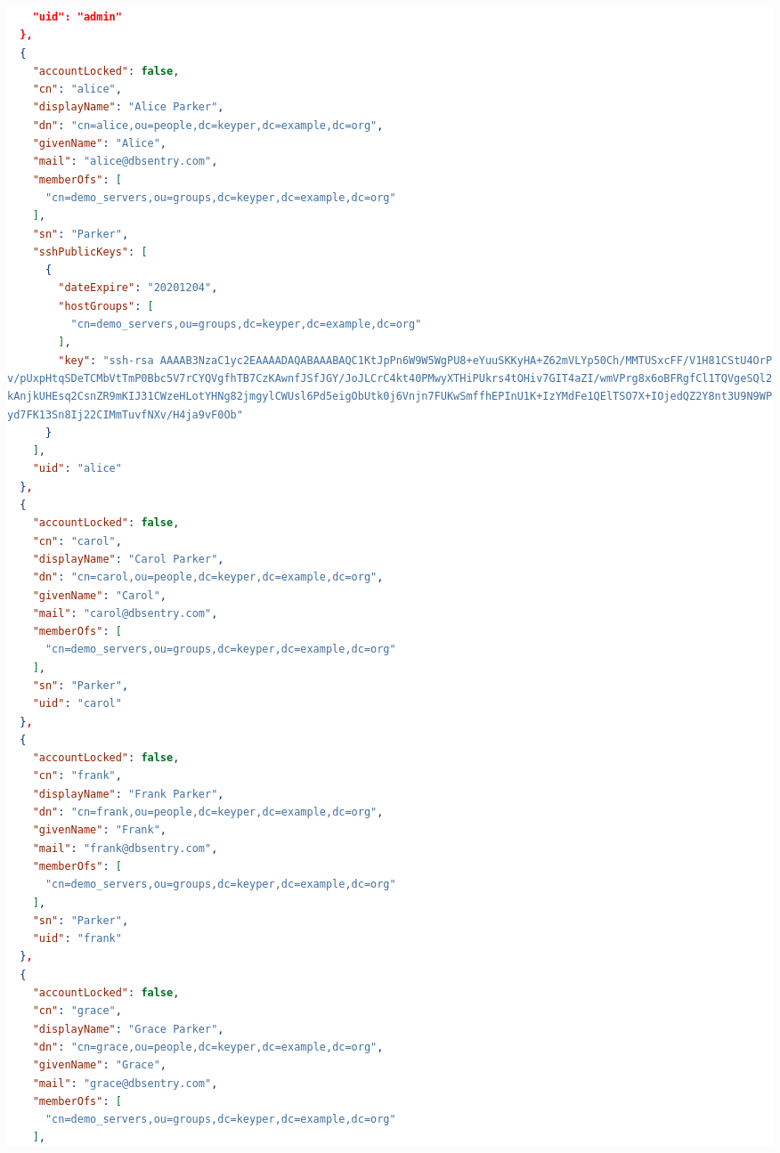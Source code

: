 ```json
    "uid": "admin"
  },
  {
    "accountLocked": false,
    "cn": "alice",
    "displayName": "Alice Parker",
    "dn": "cn=alice,ou=people,dc=keyper,dc=example,dc=org",
    "givenName": "Alice",
    "mail": "alice@dbsentry.com",
    "memberOfs": [
      "cn=demo_servers,ou=groups,dc=keyper,dc=example,dc=org"
    ],
    "sn": "Parker",
    "sshPublicKeys": [
      {
        "dateExpire": "20201204",
        "hostGroups": [
          "cn=demo_servers,ou=groups,dc=keyper,dc=example,dc=org"
        ],
        "key": "ssh-rsa AAAAB3NzaC1yc2EAAAADAQABAAABAQC1KtJpPn6W9W5WgPU8+eYuuSKKyHA+Z62mVLYp50Ch/MMTUSxcFF/V1H81CStU4OrPv/pUxpHtqSDeTCMbVtTmP0Bbc5V7rCYQVgfhTB7CzKAwnfJSfJGY/JoJLCrC4kt40PMwyXTHiPUkrs4tOHiv7GIT4aZI/wmVPrg8x6oBFRgfCl1TQVgeSQl2kAnjkUHEsq2CsnZR9mKIJ31CWzeHLotYHNg82jmgylCWUsl6Pd5eigObUtk0j6Vnjn7FUKwSmffhEPInU1K+IzYMdFe1QElTSO7X+IOjedQZ2Y8nt3U9N9WPyd7FK13Sn8Ij22CIMmTuvfNXv/H4ja9vF0Ob"
      }
    ],
    "uid": "alice"
  },
  {
    "accountLocked": false,
    "cn": "carol",
    "displayName": "Carol Parker",
    "dn": "cn=carol,ou=people,dc=keyper,dc=example,dc=org",
    "givenName": "Carol",
    "mail": "carol@dbsentry.com",
    "memberOfs": [
      "cn=demo_servers,ou=groups,dc=keyper,dc=example,dc=org"
    ],
    "sn": "Parker",
    "uid": "carol"
  },
  {
    "accountLocked": false,
    "cn": "frank",
    "displayName": "Frank Parker",
    "dn": "cn=frank,ou=people,dc=keyper,dc=example,dc=org",
    "givenName": "Frank",
    "mail": "frank@dbsentry.com",
    "memberOfs": [
      "cn=demo_servers,ou=groups,dc=keyper,dc=example,dc=org"
    ],
    "sn": "Parker",
    "uid": "frank"
  },
  {
    "accountLocked": false,
    "cn": "grace",
    "displayName": "Grace Parker",
    "dn": "cn=grace,ou=people,dc=keyper,dc=example,dc=org",
    "givenName": "Grace",
    "mail": "grace@dbsentry.com",
    "memberOfs": [
      "cn=demo_servers,ou=groups,dc=keyper,dc=example,dc=org"
    ],
```